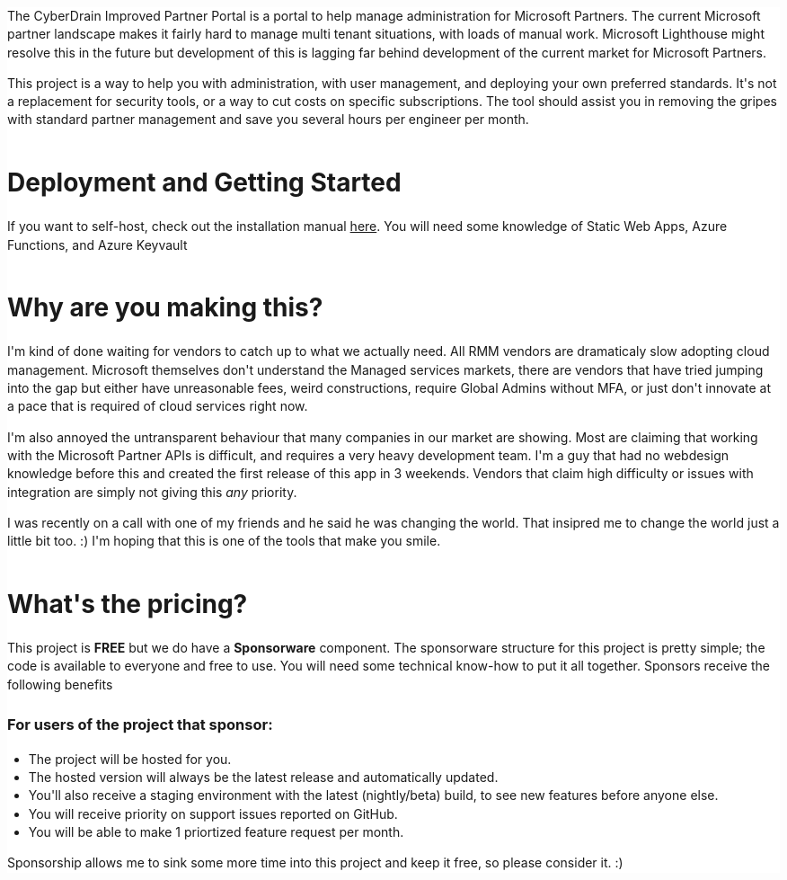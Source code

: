 The CyberDrain Improved Partner Portal is a portal to help manage administration for Microsoft Partners. The current Microsoft partner landscape makes it fairly hard to manage multi tenant situations, with loads of manual work. Microsoft Lighthouse might resolve this in the future but development of this is lagging far behind development of the current market for Microsoft  Partners.

This project is a way to help you with administration, with user management, and deploying your own preferred standards. It's not a replacement for security tools, or a way to cut costs on specific subscriptions. The tool should assist you in removing the gripes with standard partner management and save you several hours per engineer per month.

# Deployment and Getting Started

If you want to self-host, check out the installation manual [here](https://cipp.app/GettingStarted/Installation/). You will need some knowledge of Static Web Apps, Azure Functions, and Azure Keyvault

# Why are you making this?

I'm kind of done waiting for vendors to catch up to what we actually need. All RMM vendors are dramaticaly slow adopting cloud management. Microsoft themselves don't understand the Managed services markets, there are vendors that have tried jumping into the gap but either have unreasonable fees, weird constructions, require Global Admins without MFA, or just don't innovate at a pace that is required of cloud services right now.

I'm also annoyed the untransparent behaviour that many companies in our market are showing. Most are claiming that working with the Microsoft Partner APIs is difficult, and requires a very heavy development team. I'm a guy that had no webdesign knowledge before this and created the first release of this app in 3 weekends. Vendors that claim high difficulty or issues with integration are simply not giving this _any_ priority.

I was recently on a call with one of my friends and he said he was changing the world. That insipred me to change the world just a little bit too. :) I'm hoping that this is one of the tools that make you smile.

# What's the pricing?

This project is **FREE** but we do have a **Sponsorware** component. The sponsorware structure for this project is pretty simple; the code is available to everyone and free to use. You will need some technical know-how to put it all together. Sponsors receive the following benefits

### For users of the project that sponsor:

- The project will be hosted for you.
- The hosted version will always be the latest release and automatically updated.
- You'll also receive a staging environment with the latest (nightly/beta) build, to see new features before anyone else.
- You will receive priority on support issues reported on GitHub.
- You will be able to make 1 priortized feature request per month.

Sponsorship allows me to sink some more time into this project and keep it free, so please consider it. :)

